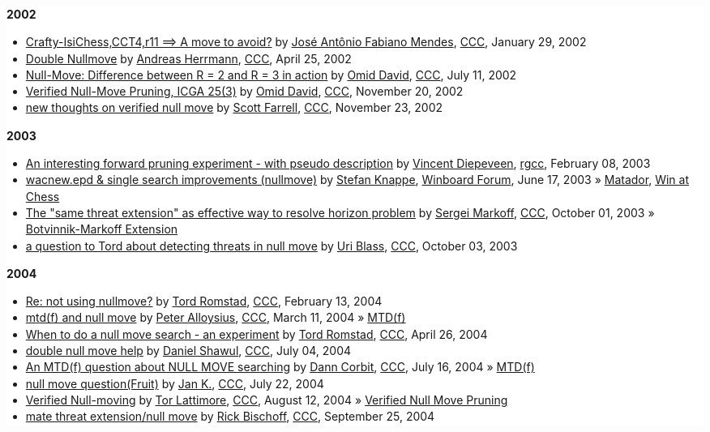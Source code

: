 
**2002**



* [Crafty-IsiChess,CCT4,r11 ==> A move to avoid?](https://www.stmintz.com/ccc/index.php?id=210702) by [José Antônio Fabiano Mendes](Jos%C3%A9_Ant%C3%B4nio_Fabiano_Mendes "José Antônio Fabiano Mendes"), [CCC](CCC "CCC"), January 29, 2002
* [Double Nullmove](https://www.stmintz.com/ccc/index.php?id=225990) by [Andreas Herrmann](Andreas_Herrmann "Andreas Herrmann"), [CCC](CCC "CCC"), April 25, 2002
* [Null-Move: Difference between R = 2 and R = 3 in action](https://www.stmintz.com/ccc/index.php?id=239907) by [Omid David](Eli_David "Eli David"), [CCC](CCC "CCC"), July 11, 2002
* [Verified Null-Move Pruning, ICGA 25(3)](https://www.stmintz.com/ccc/index.php?id=266356) by [Omid David](Eli_David "Eli David"), [CCC](CCC "CCC"), November 20, 2002
* [new thoughts on verified null move](https://www.stmintz.com/ccc/index.php?id=267039) by [Scott Farrell](Scott_Farrell "Scott Farrell"), [CCC](CCC "CCC"), November 23, 2002


**2003**



* [An interesting forward pruning experiment - with pseudo description](https://groups.google.com/d/msg/rec.games.chess.computer/iECalt6Tzug/GWNOLzFQyk8J) by [Vincent Diepeveen](Vincent_Diepeveen "Vincent Diepeveen"), [rgcc](Computer_Chess_Forums "Computer Chess Forums"), February 08, 2003
* [wacnew.epd & single search improvements (nullmove)](http://www.open-aurec.com/wbforum/viewtopic.php?f=18&t=43033) by [Stefan Knappe](Stefan_Knappe "Stefan Knappe"), [Winboard Forum](Computer_Chess_Forums "Computer Chess Forums"), June 17, 2003 » [Matador](Matador "Matador"), [Win at Chess](Win_at_Chess "Win at Chess")
* [The "same threat extension" as effective way to resolve horizon problem](https://www.stmintz.com/ccc/index.php?id=318833) by [Sergei Markoff](Sergei_Markoff "Sergei Markoff"), [CCC](CCC "CCC"), October 01, 2003 » [Botvinnik-Markoff Extension](Botvinnik-Markoff_Extension "Botvinnik-Markoff Extension")
* [a question to Tord about detecting threats in null move](https://www.stmintz.com/ccc/index.php?id=319187) by [Uri Blass](Uri_Blass "Uri Blass"), [CCC](CCC "CCC"), October 03, 2003


**2004**



* [Re: not using nullmove?](https://www.stmintz.com/ccc/index.php?id=348841) by [Tord Romstad](Tord_Romstad "Tord Romstad"), [CCC](CCC "CCC"), February 13, 2004
* [mtd(f) and null move](https://www.stmintz.com/ccc/index.php?id=354078) by [Peter Alloysius](Peter_Aloysius_Harjanto "Peter Aloysius Harjanto"), [CCC](CCC "CCC"), March 11, 2004 » [MTD(f)](MTD(f) "MTD(f)")
* [When to do a null move search - an experiment](https://www.stmintz.com/ccc/index.php?id=361766) by [Tord Romstad](Tord_Romstad "Tord Romstad"), [CCC](CCC "CCC"), April 26, 2004
* [double null move help](https://www.stmintz.com/ccc/index.php?id=373804) by [Daniel Shawul](Daniel_Shawul "Daniel Shawul"), [CCC](CCC "CCC"), July 04, 2004
* [An MTD(f) question about NULL MOVE searching](https://www.stmintz.com/ccc/index.php?id=377240) by [Dann Corbit](Dann_Corbit "Dann Corbit"), [CCC](CCC "CCC"), July 16, 2004 » [MTD(f)](MTD(f) "MTD(f)")
* [null move question(Fruit)](https://www.stmintz.com/ccc/index.php?id=378541) by [Jan K.](index.php?title=Jan_Kaan&action=edit&redlink=1 "Jan Kaan (page does not exist)"), [CCC](CCC "CCC"), July 22, 2004
* [Verified Null-moving](https://www.stmintz.com/ccc/index.php?id=381931) by [Tor Lattimore](Tor_Lattimore "Tor Lattimore"), [CCC](CCC "CCC"), August 12, 2004 » [Verified Null Move Pruning](#ZugzwangVerification)
* [mate threat extension/null move](https://www.stmintz.com/ccc/index.php?id=389013) by [Rick Bischoff](index.php?title=Rick_Bischoff&action=edit&redlink=1 "Rick Bischoff (page does not exist)"), [CCC](CCC "CCC"), September 25, 2004

